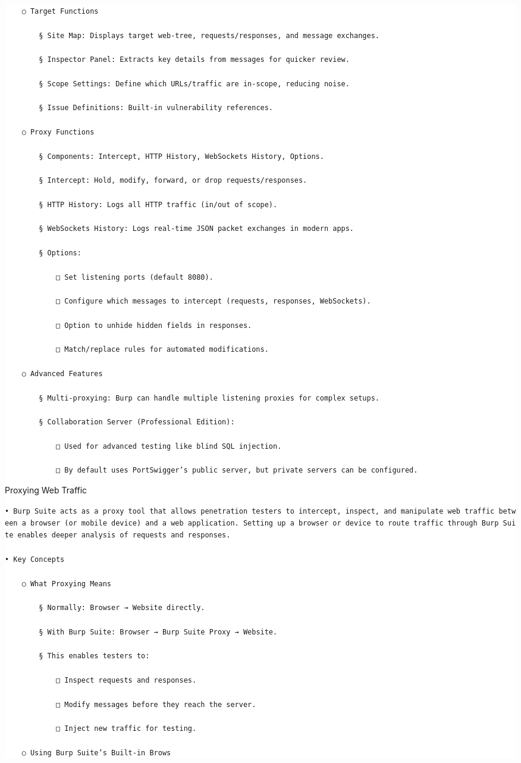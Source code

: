 		○ Target Functions

			§ Site Map: Displays target web-tree, requests/responses, and message exchanges.

			§ Inspector Panel: Extracts key details from messages for quicker review.

			§ Scope Settings: Define which URLs/traffic are in-scope, reducing noise.

			§ Issue Definitions: Built-in vulnerability references.

		○ Proxy Functions

			§ Components: Intercept, HTTP History, WebSockets History, Options.

			§ Intercept: Hold, modify, forward, or drop requests/responses.

			§ HTTP History: Logs all HTTP traffic (in/out of scope).

			§ WebSockets History: Logs real-time JSON packet exchanges in modern apps.

			§ Options:

				□ Set listening ports (default 8080).

				□ Configure which messages to intercept (requests, responses, WebSockets).

				□ Option to unhide hidden fields in responses.

				□ Match/replace rules for automated modifications.

		○ Advanced Features

			§ Multi-proxying: Burp can handle multiple listening proxies for complex setups.

			§ Collaboration Server (Professional Edition):

				□ Used for advanced testing like blind SQL injection.

				□ By default uses PortSwigger’s public server, but private servers can be configured.



Proxying Web Traffic

	• Burp Suite acts as a proxy tool that allows penetration testers to intercept, inspect, and manipulate web traffic between a browser (or mobile device) and a web application. Setting up a browser or device to route traffic through Burp Suite enables deeper analysis of requests and responses.

	• Key Concepts

		○ What Proxying Means

			§ Normally: Browser → Website directly.

			§ With Burp Suite: Browser → Burp Suite Proxy → Website.

			§ This enables testers to:

				□ Inspect requests and responses.

				□ Modify messages before they reach the server.

				□ Inject new traffic for testing.

		○ Using Burp Suite’s Built-in Brows
